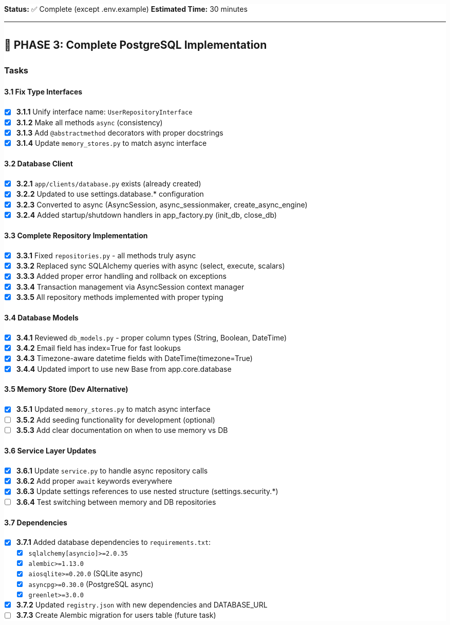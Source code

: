 **Status:** ✅ Complete (except .env.example)
**Estimated Time:** 30 minutes

---

## 🎯 PHASE 3: Complete PostgreSQL Implementation

### Tasks

#### 3.1 Fix Type Interfaces
- [x] **3.1.1** Unify interface name: `UserRepositoryInterface`
- [x] **3.1.2** Make all methods `async` (consistency)
- [x] **3.1.3** Add `@abstractmethod` decorators with proper docstrings
- [x] **3.1.4** Update `memory_stores.py` to match async interface

#### 3.2 Database Client
- [x] **3.2.1** `app/clients/database.py` exists (already created)
- [x] **3.2.2** Updated to use settings.database.* configuration
- [x] **3.2.3** Converted to async (AsyncSession, async_sessionmaker, create_async_engine)
- [x] **3.2.4** Added startup/shutdown handlers in app_factory.py (init_db, close_db)

#### 3.3 Complete Repository Implementation
- [x] **3.3.1** Fixed `repositories.py` - all methods truly async
- [x] **3.3.2** Replaced sync SQLAlchemy queries with async (select, execute, scalars)
- [x] **3.3.3** Added proper error handling and rollback on exceptions
- [x] **3.3.4** Transaction management via AsyncSession context manager
- [x] **3.3.5** All repository methods implemented with proper typing

#### 3.4 Database Models
- [x] **3.4.1** Reviewed `db_models.py` - proper column types (String, Boolean, DateTime)
- [x] **3.4.2** Email field has index=True for fast lookups
- [x] **3.4.3** Timezone-aware datetime fields with DateTime(timezone=True)
- [x] **3.4.4** Updated import to use new Base from app.core.database

#### 3.5 Memory Store (Dev Alternative)
- [x] **3.5.1** Updated `memory_stores.py` to match async interface
- [ ] **3.5.2** Add seeding functionality for development (optional)
- [ ] **3.5.3** Add clear documentation on when to use memory vs DB

#### 3.6 Service Layer Updates
- [x] **3.6.1** Update `service.py` to handle async repository calls
- [x] **3.6.2** Add proper `await` keywords everywhere
- [x] **3.6.3** Update settings references to use nested structure (settings.security.*)
- [ ] **3.6.4** Test switching between memory and DB repositories

#### 3.7 Dependencies
- [x] **3.7.1** Added database dependencies to `requirements.txt`:
  - [x] `sqlalchemy[asyncio]>=2.0.35`
  - [x] `alembic>=1.13.0`
  - [x] `aiosqlite>=0.20.0` (SQLite async)
  - [x] `asyncpg>=0.30.0` (PostgreSQL async)
  - [x] `greenlet>=3.0.0`
- [x] **3.7.2** Updated `registry.json` with new dependencies and DATABASE_URL
- [ ] **3.7.3** Create Alembic migration for users table (future task)

